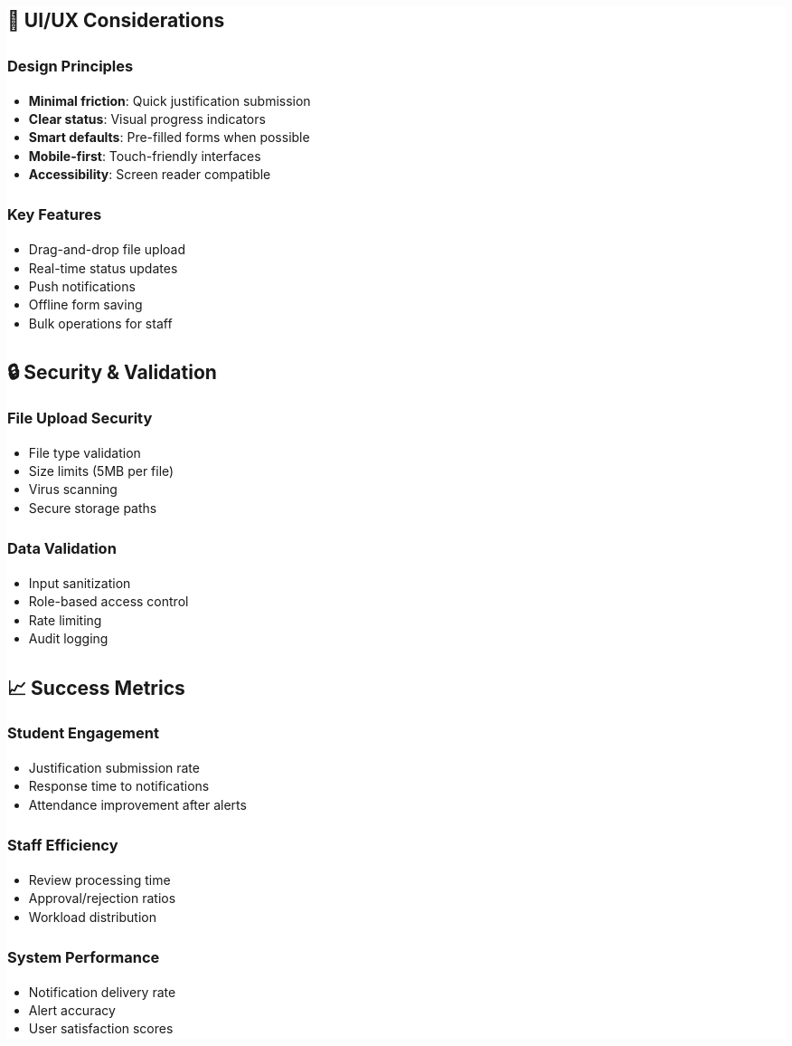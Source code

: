 ## 🎨 UI/UX Considerations

### Design Principles
- **Minimal friction**: Quick justification submission
- **Clear status**: Visual progress indicators
- **Smart defaults**: Pre-filled forms when possible
- **Mobile-first**: Touch-friendly interfaces
- **Accessibility**: Screen reader compatible

### Key Features
- Drag-and-drop file upload
- Real-time status updates
- Push notifications
- Offline form saving
- Bulk operations for staff

## 🔒 Security & Validation

### File Upload Security
- File type validation
- Size limits (5MB per file)
- Virus scanning
- Secure storage paths

### Data Validation
- Input sanitization
- Role-based access control
- Rate limiting
- Audit logging

## 📈 Success Metrics

### Student Engagement
- Justification submission rate
- Response time to notifications
- Attendance improvement after alerts

### Staff Efficiency
- Review processing time
- Approval/rejection ratios
- Workload distribution

### System Performance
- Notification delivery rate
- Alert accuracy
- User satisfaction scores
